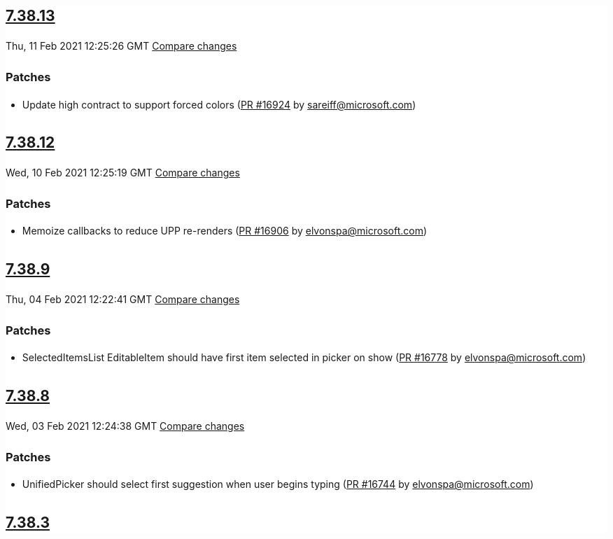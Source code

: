 ## [7.38.13](https://github.com/microsoft/fluentui/tree/@uifabric/experiments_v7.38.13)

Thu, 11 Feb 2021 12:25:26 GMT 
[Compare changes](https://github.com/microsoft/fluentui/compare/@uifabric/experiments_v7.38.12..@uifabric/experiments_v7.38.13)

### Patches

- Update high contract to support forced colors ([PR #16924](https://github.com/microsoft/fluentui/pull/16924) by sareiff@microsoft.com)

## [7.38.12](https://github.com/microsoft/fluentui/tree/@uifabric/experiments_v7.38.12)

Wed, 10 Feb 2021 12:25:19 GMT 
[Compare changes](https://github.com/microsoft/fluentui/compare/@uifabric/experiments_v7.38.9..@uifabric/experiments_v7.38.12)

### Patches

- Memoize callbacks to reduce UPP re-renders ([PR #16906](https://github.com/microsoft/fluentui/pull/16906) by elvonspa@microsoft.com)

## [7.38.9](https://github.com/microsoft/fluentui/tree/@uifabric/experiments_v7.38.9)

Thu, 04 Feb 2021 12:22:41 GMT 
[Compare changes](https://github.com/microsoft/fluentui/compare/@uifabric/experiments_v7.38.8..@uifabric/experiments_v7.38.9)

### Patches

- SelectedItemsList EditableItem should have first item selected in picker on show ([PR #16778](https://github.com/microsoft/fluentui/pull/16778) by elvonspa@microsoft.com)

## [7.38.8](https://github.com/microsoft/fluentui/tree/@uifabric/experiments_v7.38.8)

Wed, 03 Feb 2021 12:24:38 GMT 
[Compare changes](https://github.com/microsoft/fluentui/compare/@uifabric/experiments_v7.38.3..@uifabric/experiments_v7.38.8)

### Patches

- UnifiedPicker should select first suggestion when user begins typing ([PR #16744](https://github.com/microsoft/fluentui/pull/16744) by elvonspa@microsoft.com)

## [7.38.3](https://github.com/microsoft/fluentui/tree/@uifabric/experiments_v7.38.3)
